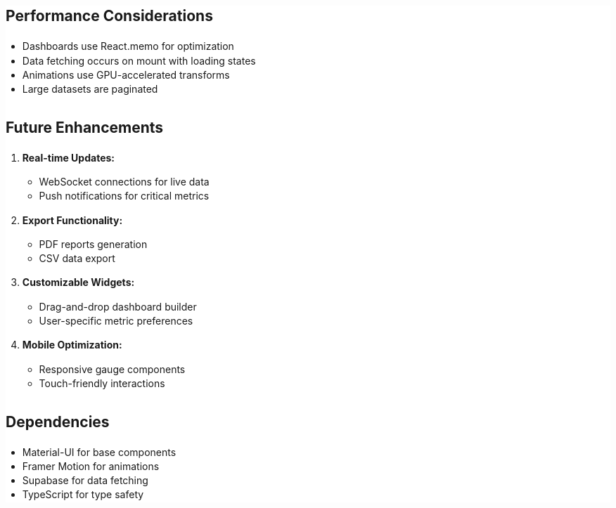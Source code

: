 ## Performance Considerations

- Dashboards use React.memo for optimization
- Data fetching occurs on mount with loading states
- Animations use GPU-accelerated transforms
- Large datasets are paginated

## Future Enhancements

1. **Real-time Updates:**
   - WebSocket connections for live data
   - Push notifications for critical metrics

2. **Export Functionality:**
   - PDF reports generation
   - CSV data export

3. **Customizable Widgets:**
   - Drag-and-drop dashboard builder
   - User-specific metric preferences

4. **Mobile Optimization:**
   - Responsive gauge components
   - Touch-friendly interactions

## Dependencies

- Material-UI for base components
- Framer Motion for animations
- Supabase for data fetching
- TypeScript for type safety